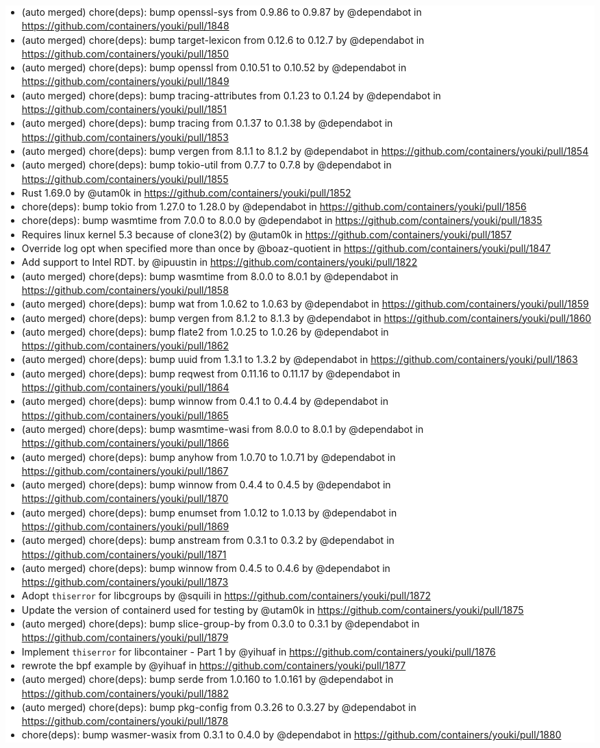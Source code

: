 - (auto merged) chore(deps): bump openssl-sys from 0.9.86 to 0.9.87 by @dependabot in https://github.com/containers/youki/pull/1848
- (auto merged) chore(deps): bump target-lexicon from 0.12.6 to 0.12.7 by @dependabot in https://github.com/containers/youki/pull/1850
- (auto merged) chore(deps): bump openssl from 0.10.51 to 0.10.52 by @dependabot in https://github.com/containers/youki/pull/1849
- (auto merged) chore(deps): bump tracing-attributes from 0.1.23 to 0.1.24 by @dependabot in https://github.com/containers/youki/pull/1851
- (auto merged) chore(deps): bump tracing from 0.1.37 to 0.1.38 by @dependabot in https://github.com/containers/youki/pull/1853
- (auto merged) chore(deps): bump vergen from 8.1.1 to 8.1.2 by @dependabot in https://github.com/containers/youki/pull/1854
- (auto merged) chore(deps): bump tokio-util from 0.7.7 to 0.7.8 by @dependabot in https://github.com/containers/youki/pull/1855
- Rust 1.69.0 by @utam0k in https://github.com/containers/youki/pull/1852
- chore(deps): bump tokio from 1.27.0 to 1.28.0 by @dependabot in https://github.com/containers/youki/pull/1856
- chore(deps): bump wasmtime from 7.0.0 to 8.0.0 by @dependabot in https://github.com/containers/youki/pull/1835
- Requires linux kernel 5.3 because of clone3(2) by @utam0k in https://github.com/containers/youki/pull/1857
- Override log opt when specified more than once by @boaz-quotient in https://github.com/containers/youki/pull/1847
- Add support to Intel RDT. by @ipuustin in https://github.com/containers/youki/pull/1822
- (auto merged) chore(deps): bump wasmtime from 8.0.0 to 8.0.1 by @dependabot in https://github.com/containers/youki/pull/1858
- (auto merged) chore(deps): bump wat from 1.0.62 to 1.0.63 by @dependabot in https://github.com/containers/youki/pull/1859
- (auto merged) chore(deps): bump vergen from 8.1.2 to 8.1.3 by @dependabot in https://github.com/containers/youki/pull/1860
- (auto merged) chore(deps): bump flate2 from 1.0.25 to 1.0.26 by @dependabot in https://github.com/containers/youki/pull/1862
- (auto merged) chore(deps): bump uuid from 1.3.1 to 1.3.2 by @dependabot in https://github.com/containers/youki/pull/1863
- (auto merged) chore(deps): bump reqwest from 0.11.16 to 0.11.17 by @dependabot in https://github.com/containers/youki/pull/1864
- (auto merged) chore(deps): bump winnow from 0.4.1 to 0.4.4 by @dependabot in https://github.com/containers/youki/pull/1865
- (auto merged) chore(deps): bump wasmtime-wasi from 8.0.0 to 8.0.1 by @dependabot in https://github.com/containers/youki/pull/1866
- (auto merged) chore(deps): bump anyhow from 1.0.70 to 1.0.71 by @dependabot in https://github.com/containers/youki/pull/1867
- (auto merged) chore(deps): bump winnow from 0.4.4 to 0.4.5 by @dependabot in https://github.com/containers/youki/pull/1870
- (auto merged) chore(deps): bump enumset from 1.0.12 to 1.0.13 by @dependabot in https://github.com/containers/youki/pull/1869
- (auto merged) chore(deps): bump anstream from 0.3.1 to 0.3.2 by @dependabot in https://github.com/containers/youki/pull/1871
- (auto merged) chore(deps): bump winnow from 0.4.5 to 0.4.6 by @dependabot in https://github.com/containers/youki/pull/1873
- Adopt `thiserror` for libcgroups by @squili in https://github.com/containers/youki/pull/1872
- Update the version of containerd used for testing by @utam0k in https://github.com/containers/youki/pull/1875
- (auto merged) chore(deps): bump slice-group-by from 0.3.0 to 0.3.1 by @dependabot in https://github.com/containers/youki/pull/1879
- Implement `thiserror` for libcontainer - Part 1 by @yihuaf in https://github.com/containers/youki/pull/1876
- rewrote the bpf example by @yihuaf in https://github.com/containers/youki/pull/1877
- (auto merged) chore(deps): bump serde from 1.0.160 to 1.0.161 by @dependabot in https://github.com/containers/youki/pull/1882
- (auto merged) chore(deps): bump pkg-config from 0.3.26 to 0.3.27 by @dependabot in https://github.com/containers/youki/pull/1878
- chore(deps): bump wasmer-wasix from 0.3.1 to 0.4.0 by @dependabot in https://github.com/containers/youki/pull/1880